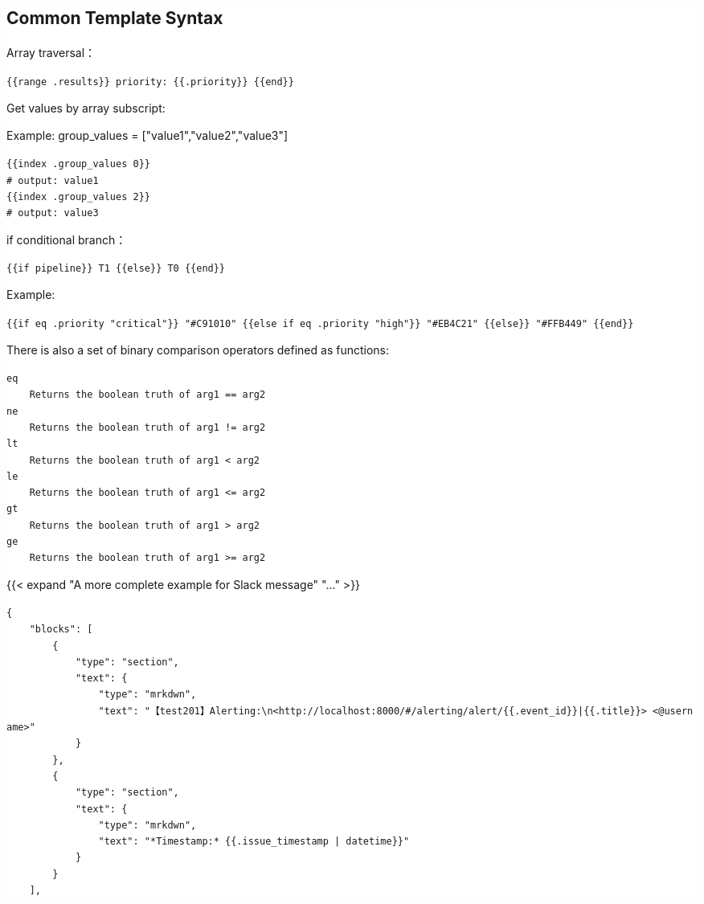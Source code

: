 ## Common Template Syntax

Array traversal：

```
{{range .results}} priority: {{.priority}} {{end}}
```

Get values by array subscript:

Example: group_values = ["value1","value2","value3"]

```
{{index .group_values 0}}
# output: value1
{{index .group_values 2}}
# output: value3
```

if conditional branch：

```
{{if pipeline}} T1 {{else}} T0 {{end}}
```

Example:

```
{{if eq .priority "critical"}} "#C91010" {{else if eq .priority "high"}} "#EB4C21" {{else}} "#FFB449" {{end}}
```

There is also a set of binary comparison operators defined as functions:

```
eq
	Returns the boolean truth of arg1 == arg2
ne
	Returns the boolean truth of arg1 != arg2
lt
	Returns the boolean truth of arg1 < arg2
le
	Returns the boolean truth of arg1 <= arg2
gt
	Returns the boolean truth of arg1 > arg2
ge
	Returns the boolean truth of arg1 >= arg2
```

{{< expand "A more complete example for Slack message" "..." >}}

```
{
    "blocks": [
        {
            "type": "section",
            "text": {
                "type": "mrkdwn",
                "text": "【test201】Alerting:\n<http://localhost:8000/#/alerting/alert/{{.event_id}}|{{.title}}> <@username>"
            }
        },
        {
            "type": "section",
            "text": {
                "type": "mrkdwn",
                "text": "*Timestamp:* {{.issue_timestamp | datetime}}"
            }
        }
    ],
```